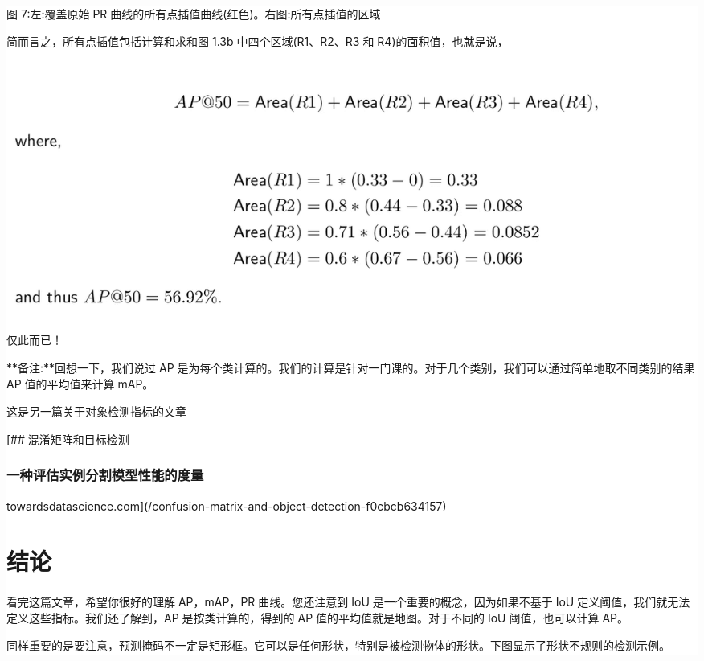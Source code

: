 
图 7:左:覆盖原始 PR 曲线的所有点插值曲线(红色)。右图:所有点插值的区域

简而言之，所有点插值包括计算和求和图 1.3b 中四个区域(R1、R2、R3 和 R4)的面积值，也就是说，

![](img/cc96735170a817cc5c1a43789a22d328.png)

仅此而已！

**备注:**回想一下，我们说过 AP 是为每个类计算的。我们的计算是针对一门课的。对于几个类别，我们可以通过简单地取不同类别的结果 AP 值的平均值来计算 mAP。

这是另一篇关于对象检测指标的文章

[](/confusion-matrix-and-object-detection-f0cbcb634157) [## 混淆矩阵和目标检测

### 一种评估实例分割模型性能的度量

towardsdatascience.com](/confusion-matrix-and-object-detection-f0cbcb634157) 

# 结论

看完这篇文章，希望你很好的理解 AP，mAP，PR 曲线。您还注意到 IoU 是一个重要的概念，因为如果不基于 IoU 定义阈值，我们就无法定义这些指标。我们还了解到，AP 是按类计算的，得到的 AP 值的平均值就是地图。对于不同的 IoU 阈值，也可以计算 AP。

同样重要的是要注意，预测掩码不一定是矩形框。它可以是任何形状，特别是被检测物体的形状。下图显示了形状不规则的检测示例。

